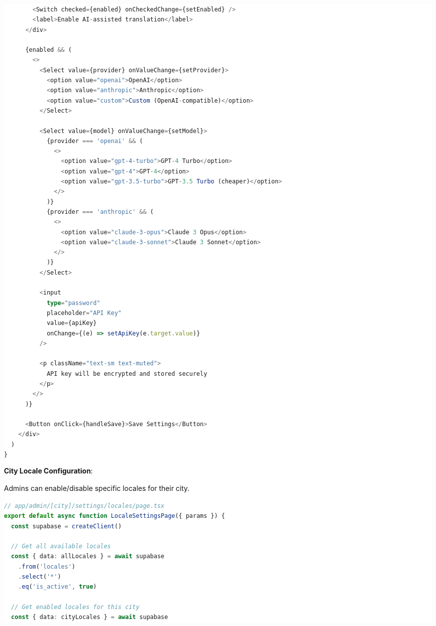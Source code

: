 ```typescript
        <Switch checked={enabled} onCheckedChange={setEnabled} />
        <label>Enable AI-assisted translation</label>
      </div>

      {enabled && (
        <>
          <Select value={provider} onValueChange={setProvider}>
            <option value="openai">OpenAI</option>
            <option value="anthropic">Anthropic</option>
            <option value="custom">Custom (OpenAI-compatible)</option>
          </Select>

          <Select value={model} onValueChange={setModel}>
            {provider === 'openai' && (
              <>
                <option value="gpt-4-turbo">GPT-4 Turbo</option>
                <option value="gpt-4">GPT-4</option>
                <option value="gpt-3.5-turbo">GPT-3.5 Turbo (cheaper)</option>
              </>
            )}
            {provider === 'anthropic' && (
              <>
                <option value="claude-3-opus">Claude 3 Opus</option>
                <option value="claude-3-sonnet">Claude 3 Sonnet</option>
              </>
            )}
          </Select>

          <input
            type="password"
            placeholder="API Key"
            value={apiKey}
            onChange={(e) => setApiKey(e.target.value)}
          />

          <p className="text-sm text-muted">
            API key will be encrypted and stored securely
          </p>
        </>
      )}

      <Button onClick={handleSave}>Save Settings</Button>
    </div>
  )
}
```

**City Locale Configuration**:

Admins can enable/disable specific locales for their city.

```typescript
// app/admin/[city]/settings/locales/page.tsx
export default async function LocaleSettingsPage({ params }) {
  const supabase = createClient()

  // Get all available locales
  const { data: allLocales } = await supabase
    .from('locales')
    .select('*')
    .eq('is_active', true)

  // Get enabled locales for this city
  const { data: cityLocales } = await supabase
```